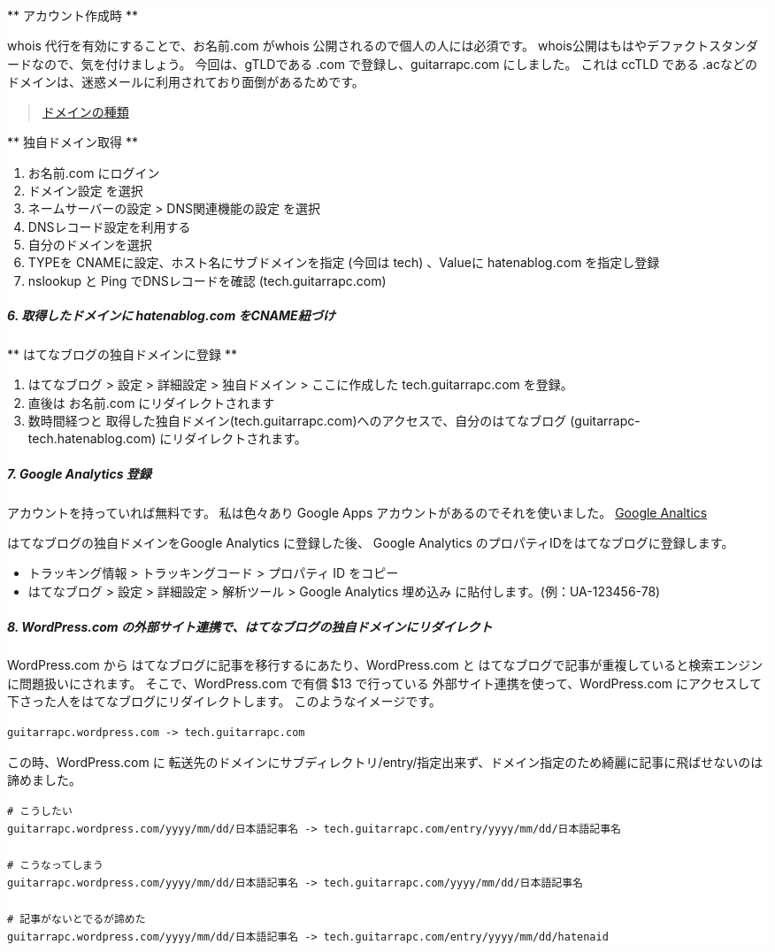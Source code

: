 ** アカウント作成時 **

whois 代行を有効にすることで、お名前.com がwhois 公開されるので個人の人には必須です。
whois公開はもはやデファクトスタンダードなので、気を付けましょう。
今回は、gTLDである .com で登録し、guitarrapc.com にしました。
これは ccTLD である .acなどのドメインは、迷惑メールに利用されており面倒があるためです。

> [ドメインの種類](https://www.nic.ad.jp/ja/dom/types.html)

** 独自ドメイン取得 **

1. お名前.com にログイン
1. ドメイン設定 を選択
1. ネームサーバーの設定 > DNS関連機能の設定 を選択
1. DNSレコード設定を利用する
1. 自分のドメインを選択
1. TYPEを CNAMEに設定、ホスト名にサブドメインを指定 (今回は tech) 、Valueに hatenablog.com を指定し登録
1. nslookup と Ping でDNSレコードを確認 (tech.guitarrapc.com)


##### 6. 取得したドメインに hatenablog.com をCNAME紐づけ

** はてなブログの独自ドメインに登録 **

1. はてなブログ > 設定 > 詳細設定 > 独自ドメイン > ここに作成した tech.guitarrapc.com を登録。
1. 直後は お名前.com にリダイレクトされます
1. 数時間経つと 取得した独自ドメイン(tech.guitarrapc.com)へのアクセスで、自分のはてなブログ (guitarrapc-tech.hatenablog.com) にリダイレクトされます。


##### 7. Google Analytics 登録

アカウントを持っていれば無料です。
私は色々あり Google Apps アカウントがあるのでそれを使いました。
[Google Analtics](https://www.google.co.jp/intl/ja/analytics/)

はてなブログの独自ドメインをGoogle Analytics に登録した後、 Google Analytics のプロパティIDをはてなブログに登録します。

- トラッキング情報 > トラッキングコード > プロパティ ID をコピー
- はてなブログ > 設定 > 詳細設定 > 解析ツール > Google Analytics 埋め込み に貼付します。(例：UA-123456-78)



##### 8.  WordPress.com の外部サイト連携で、はてなブログの独自ドメインにリダイレクト

WordPress.com から はてなブログに記事を移行するにあたり、WordPress.com と はてなブログで記事が重複していると検索エンジンに問題扱いにされます。
そこで、WordPress.com で有償 $13 で行っている 外部サイト連携を使って、WordPress.com にアクセスして下さった人をはてなブログにリダイレクトします。
このようなイメージです。

```
guitarrapc.wordpress.com -> tech.guitarrapc.com
```

この時、WordPress.com に 転送先のドメインにサブディレクトリ/entry/指定出来ず、ドメイン指定のため綺麗に記事に飛ばせないのは諦めました。

```text
# こうしたい
guitarrapc.wordpress.com/yyyy/mm/dd/日本語記事名 -> tech.guitarrapc.com/entry/yyyy/mm/dd/日本語記事名

# こうなってしまう
guitarrapc.wordpress.com/yyyy/mm/dd/日本語記事名 -> tech.guitarrapc.com/yyyy/mm/dd/日本語記事名

# 記事がないとでるが諦めた
guitarrapc.wordpress.com/yyyy/mm/dd/日本語記事名 -> tech.guitarrapc.com/entry/yyyy/mm/dd/hatenaid

```
